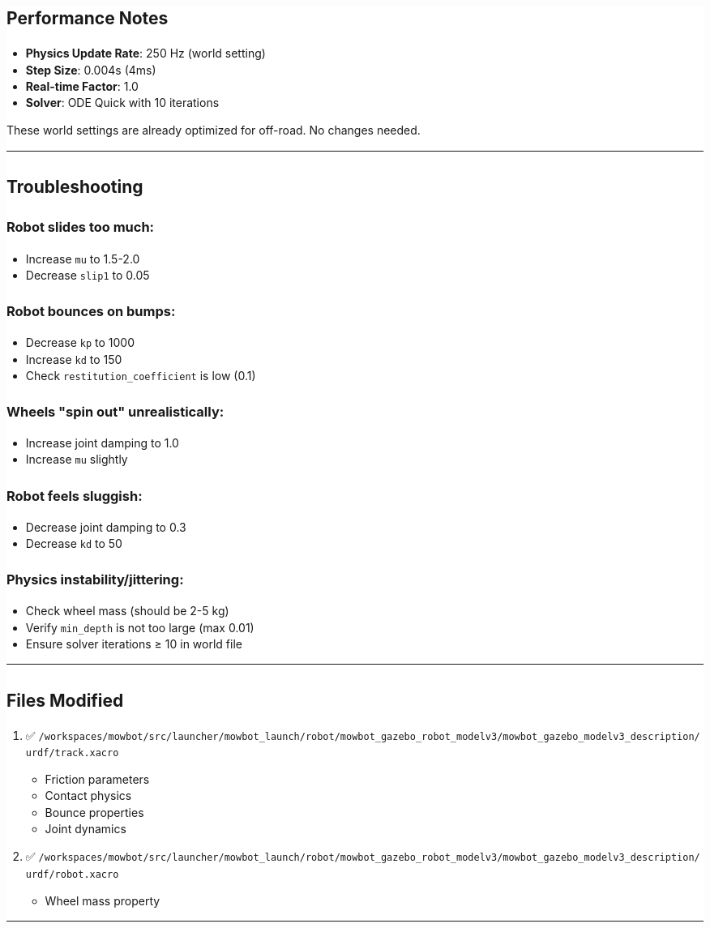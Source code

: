 
## Performance Notes

- **Physics Update Rate**: 250 Hz (world setting)
- **Step Size**: 0.004s (4ms)
- **Real-time Factor**: 1.0
- **Solver**: ODE Quick with 10 iterations

These world settings are already optimized for off-road. No changes needed.

---

## Troubleshooting

### Robot slides too much:
- Increase `mu` to 1.5-2.0
- Decrease `slip1` to 0.05

### Robot bounces on bumps:
- Decrease `kp` to 1000
- Increase `kd` to 150
- Check `restitution_coefficient` is low (0.1)

### Wheels "spin out" unrealistically:
- Increase joint damping to 1.0
- Increase `mu` slightly

### Robot feels sluggish:
- Decrease joint damping to 0.3
- Decrease `kd` to 50

### Physics instability/jittering:
- Check wheel mass (should be 2-5 kg)
- Verify `min_depth` is not too large (max 0.01)
- Ensure solver iterations ≥ 10 in world file

---

## Files Modified

1. ✅ `/workspaces/mowbot/src/launcher/mowbot_launch/robot/mowbot_gazebo_robot_modelv3/mowbot_gazebo_modelv3_description/urdf/track.xacro`
   - Friction parameters
   - Contact physics
   - Bounce properties
   - Joint dynamics

2. ✅ `/workspaces/mowbot/src/launcher/mowbot_launch/robot/mowbot_gazebo_robot_modelv3/mowbot_gazebo_modelv3_description/urdf/robot.xacro`
   - Wheel mass property

---